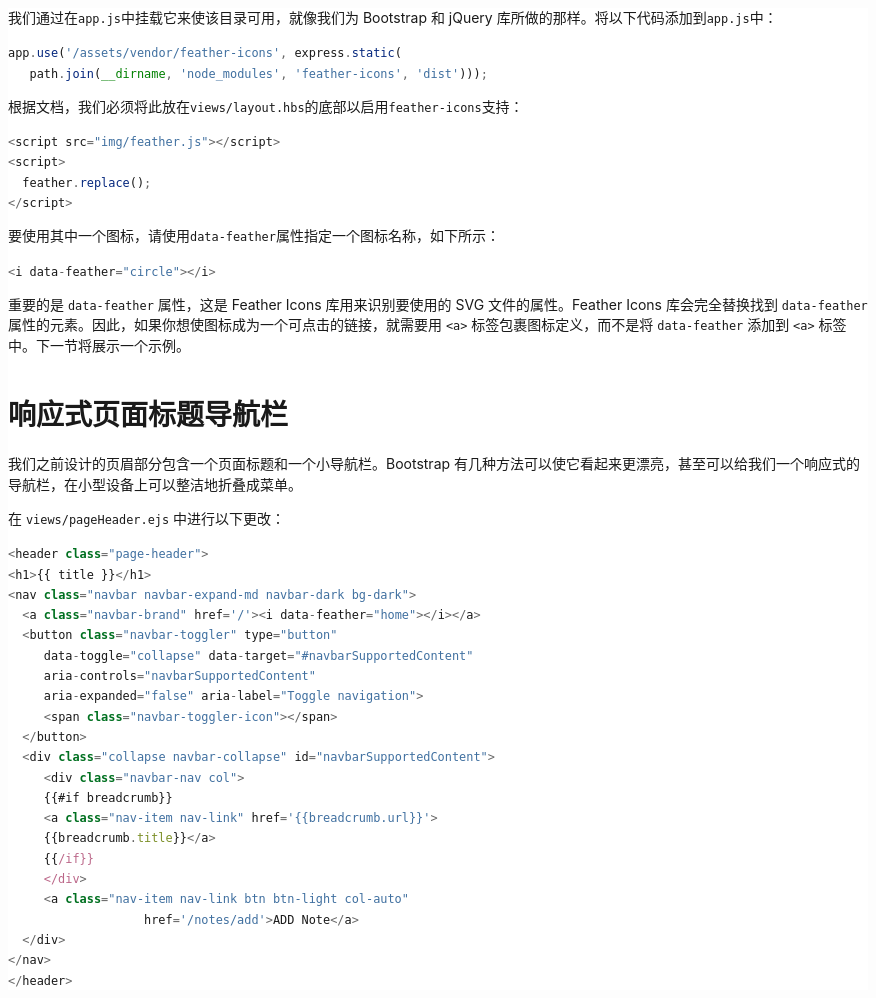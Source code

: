 我们通过在`app.js`中挂载它来使该目录可用，就像我们为 Bootstrap 和 jQuery 库所做的那样。将以下代码添加到`app.js`中：

```js
app.use('/assets/vendor/feather-icons', express.static(
   path.join(__dirname, 'node_modules', 'feather-icons', 'dist'))); 
```

根据文档，我们必须将此放在`views/layout.hbs`的底部以启用`feather-icons`支持：

```js
<script src="img/feather.js"></script>
<script>
  feather.replace();
</script>
```

要使用其中一个图标，请使用`data-feather`属性指定一个图标名称，如下所示：

```js
<i data-feather="circle"></i>
```

重要的是 `data-feather` 属性，这是 Feather Icons 库用来识别要使用的 SVG 文件的属性。Feather Icons 库会完全替换找到 `data-feather` 属性的元素。因此，如果你想使图标成为一个可点击的链接，就需要用 `<a>` 标签包裹图标定义，而不是将 `data-feather` 添加到 `<a>` 标签中。下一节将展示一个示例。

# 响应式页面标题导航栏

我们之前设计的页眉部分包含一个页面标题和一个小导航栏。Bootstrap 有几种方法可以使它看起来更漂亮，甚至可以给我们一个响应式的导航栏，在小型设备上可以整洁地折叠成菜单。

在 `views/pageHeader.ejs` 中进行以下更改：

```js
<header class="page-header">
<h1>{{ title }}</h1>
<nav class="navbar navbar-expand-md navbar-dark bg-dark">
  <a class="navbar-brand" href='/'><i data-feather="home"></i></a>
  <button class="navbar-toggler" type="button" 
     data-toggle="collapse" data-target="#navbarSupportedContent"
     aria-controls="navbarSupportedContent" 
     aria-expanded="false" aria-label="Toggle navigation">
     <span class="navbar-toggler-icon"></span>
  </button>
  <div class="collapse navbar-collapse" id="navbarSupportedContent">
     <div class="navbar-nav col">
     {{#if breadcrumb}}
     <a class="nav-item nav-link" href='{{breadcrumb.url}}'>
     {{breadcrumb.title}}</a>
     {{/if}}
     </div>
     <a class="nav-item nav-link btn btn-light col-auto"
                   href='/notes/add'>ADD Note</a>
  </div>
</nav>
</header>
```
